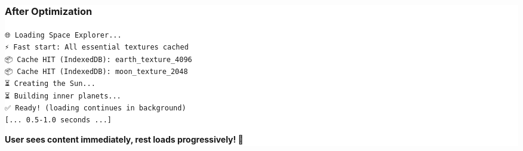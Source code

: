 ### After Optimization
```
🌐 Loading Space Explorer...
⚡ Fast start: All essential textures cached
📦 Cache HIT (IndexedDB): earth_texture_4096
📦 Cache HIT (IndexedDB): moon_texture_2048
⏳ Creating the Sun...
⏳ Building inner planets...
✅ Ready! (loading continues in background)
[... 0.5-1.0 seconds ...]
```

**User sees content immediately, rest loads progressively! 🚀**
